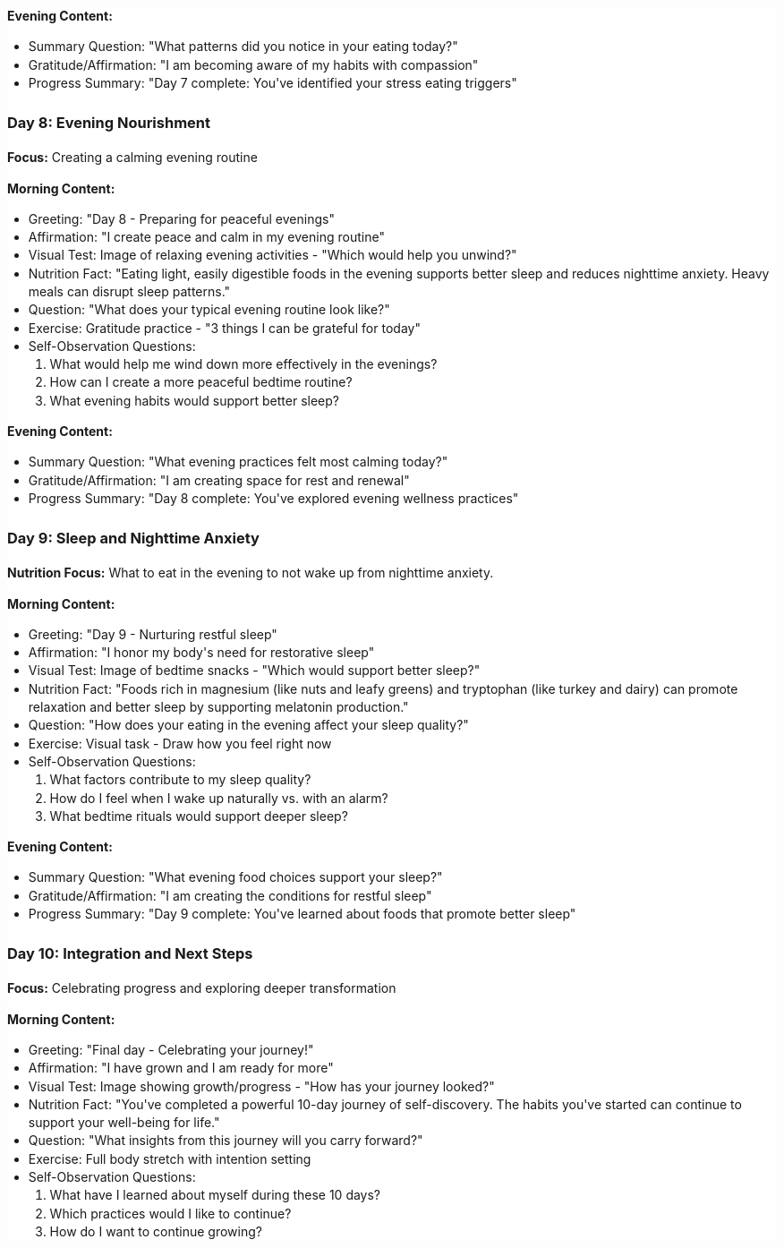 **Evening Content:**
- Summary Question: "What patterns did you notice in your eating today?"
- Gratitude/Affirmation: "I am becoming aware of my habits with compassion"
- Progress Summary: "Day 7 complete: You've identified your stress eating triggers"

### Day 8: Evening Nourishment

**Focus:** Creating a calming evening routine

**Morning Content:**
- Greeting: "Day 8 - Preparing for peaceful evenings"
- Affirmation: "I create peace and calm in my evening routine"
- Visual Test: Image of relaxing evening activities - "Which would help you unwind?"
- Nutrition Fact: "Eating light, easily digestible foods in the evening supports better sleep and reduces nighttime anxiety. Heavy meals can disrupt sleep patterns."
- Question: "What does your typical evening routine look like?"
- Exercise: Gratitude practice - "3 things I can be grateful for today"
- Self-Observation Questions:
  1. What would help me wind down more effectively in the evenings?
  2. How can I create a more peaceful bedtime routine?
  3. What evening habits would support better sleep?

**Evening Content:**
- Summary Question: "What evening practices felt most calming today?"
- Gratitude/Affirmation: "I am creating space for rest and renewal"
- Progress Summary: "Day 8 complete: You've explored evening wellness practices"

### Day 9: Sleep and Nighttime Anxiety

**Nutrition Focus:** What to eat in the evening to not wake up from nighttime anxiety.

**Morning Content:**
- Greeting: "Day 9 - Nurturing restful sleep"
- Affirmation: "I honor my body's need for restorative sleep"
- Visual Test: Image of bedtime snacks - "Which would support better sleep?"
- Nutrition Fact: "Foods rich in magnesium (like nuts and leafy greens) and tryptophan (like turkey and dairy) can promote relaxation and better sleep by supporting melatonin production."
- Question: "How does your eating in the evening affect your sleep quality?"
- Exercise: Visual task - Draw how you feel right now
- Self-Observation Questions:
  1. What factors contribute to my sleep quality?
  2. How do I feel when I wake up naturally vs. with an alarm?
  3. What bedtime rituals would support deeper sleep?

**Evening Content:**
- Summary Question: "What evening food choices support your sleep?"
- Gratitude/Affirmation: "I am creating the conditions for restful sleep"
- Progress Summary: "Day 9 complete: You've learned about foods that promote better sleep"

### Day 10: Integration and Next Steps

**Focus:** Celebrating progress and exploring deeper transformation

**Morning Content:**
- Greeting: "Final day - Celebrating your journey!"
- Affirmation: "I have grown and I am ready for more"
- Visual Test: Image showing growth/progress - "How has your journey looked?"
- Nutrition Fact: "You've completed a powerful 10-day journey of self-discovery. The habits you've started can continue to support your well-being for life."
- Question: "What insights from this journey will you carry forward?"
- Exercise: Full body stretch with intention setting
- Self-Observation Questions:
  1. What have I learned about myself during these 10 days?
  2. Which practices would I like to continue?
  3. How do I want to continue growing?
